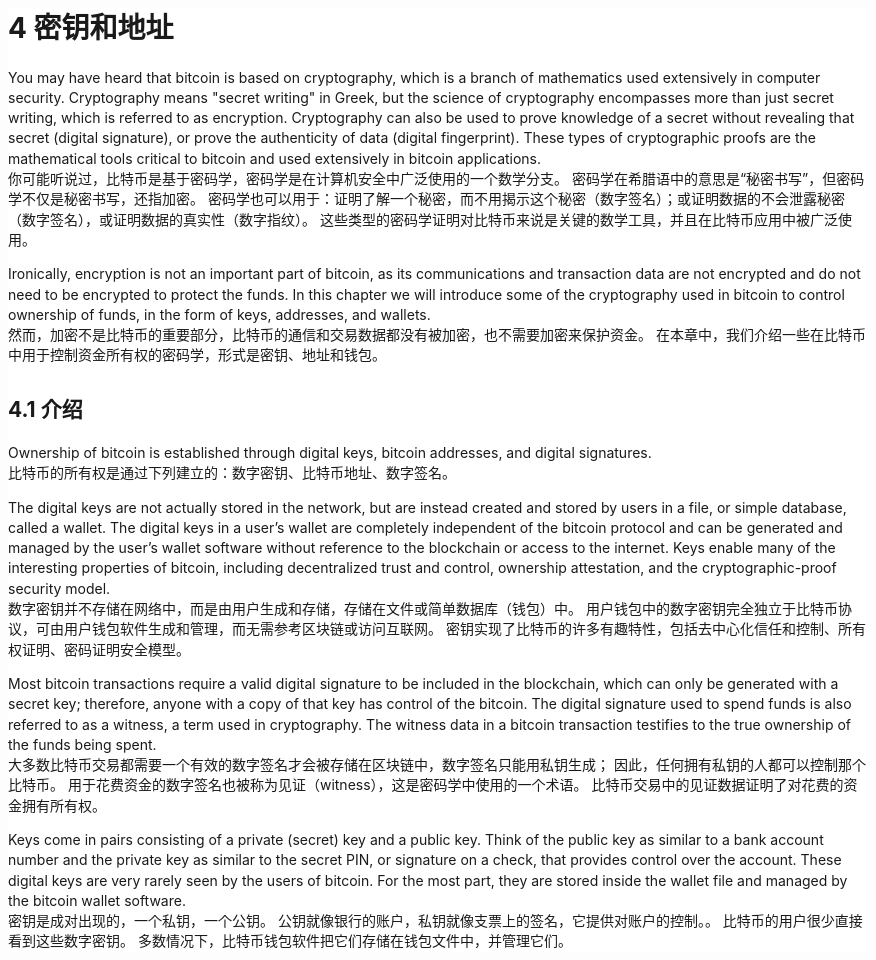 # 4 密钥和地址
You may have heard that bitcoin is based on cryptography, which is a branch of mathematics used extensively in computer security. Cryptography means "secret writing" in Greek, but the science of cryptography encompasses more than just secret writing, which is referred to as encryption. Cryptography can also be used to prove knowledge of a secret without revealing that secret (digital signature), or prove the authenticity of data (digital fingerprint). These types of cryptographic proofs are the mathematical tools critical to bitcoin and used extensively in bitcoin applications. </br>
你可能听说过，比特币是基于密码学，密码学是在计算机安全中广泛使用的一个数学分支。 
密码学在希腊语中的意思是“秘密书写”，但密码学不仅是秘密书写，还指加密。
密码学也可以用于：证明了解一个秘密，而不用揭示这个秘密（数字签名）；或证明数据的不会泄露秘密（数字签名），或证明数据的真实性（数字指纹）。
这些类型的密码学证明对比特币来说是关键的数学工具，并且在比特币应用中被广泛使用。

Ironically, encryption is not an important part of bitcoin, as its communications and transaction data are not encrypted and do not need to be encrypted to protect the funds. In this chapter we will introduce some of the cryptography used in bitcoin to control ownership of funds, in the form of keys, addresses, and wallets.</br>
然而，加密不是比特币的重要部分，比特币的通信和交易数据都没有被加密，也不需要加密来保护资金。
在本章中，我们介绍一些在比特币中用于控制资金所有权的密码学，形式是密钥、地址和钱包。

## 4.1 介绍
Ownership of bitcoin is established through digital keys, bitcoin addresses, and digital signatures. </br>
比特币的所有权是通过下列建立的：数字密钥、比特币地址、数字签名。

The digital keys are not actually stored in the network, but are instead created and stored by users in a file, or simple database, called a wallet. The digital keys in a user’s wallet are completely independent of the bitcoin protocol and can be generated and managed by the user’s wallet software without reference to the blockchain or access to the internet. Keys enable many of the interesting properties of bitcoin, including decentralized trust and control, ownership attestation, and the cryptographic-proof security model.</br>
数字密钥并不存储在网络中，而是由用户生成和存储，存储在文件或简单数据库（钱包）中。
用户钱包中的数字密钥完全独立于比特币协议，可由用户钱包软件生成和管理，而无需参考区块链或访问互联网。
密钥实现了比特币的许多有趣特性，包括去中心化信任和控制、所有权证明、密码证明安全模型。

Most bitcoin transactions require a valid digital signature to be included in the blockchain, which can only be generated with a secret key; therefore, anyone with a copy of that key has control of the bitcoin. The digital signature used to spend funds is also referred to as a witness, a term used in cryptography. The witness data in a bitcoin transaction testifies to the true ownership of the funds being spent.</br>
大多数比特币交易都需要一个有效的数字签名才会被存储在区块链中，数字签名只能用私钥生成；
因此，任何拥有私钥的人都可以控制那个比特币。
用于花费资金的数字签名也被称为见证（witness），这是密码学中使用的一个术语。
比特币交易中的见证数据证明了对花费的资金拥有所有权。

Keys come in pairs consisting of a private (secret) key and a public key. Think of the public key as similar to a bank account number and the private key as similar to the secret PIN, or signature on a check, that provides control over the account. These digital keys are very rarely seen by the users of bitcoin. For the most part, they are stored inside the wallet file and managed by the bitcoin wallet software.</br>
密钥是成对出现的，一个私钥，一个公钥。
公钥就像银行的账户，私钥就像支票上的签名，它提供对账户的控制。。
比特币的用户很少直接看到这些数字密钥。
多数情况下，比特币钱包软件把它们存储在钱包文件中，并管理它们。
